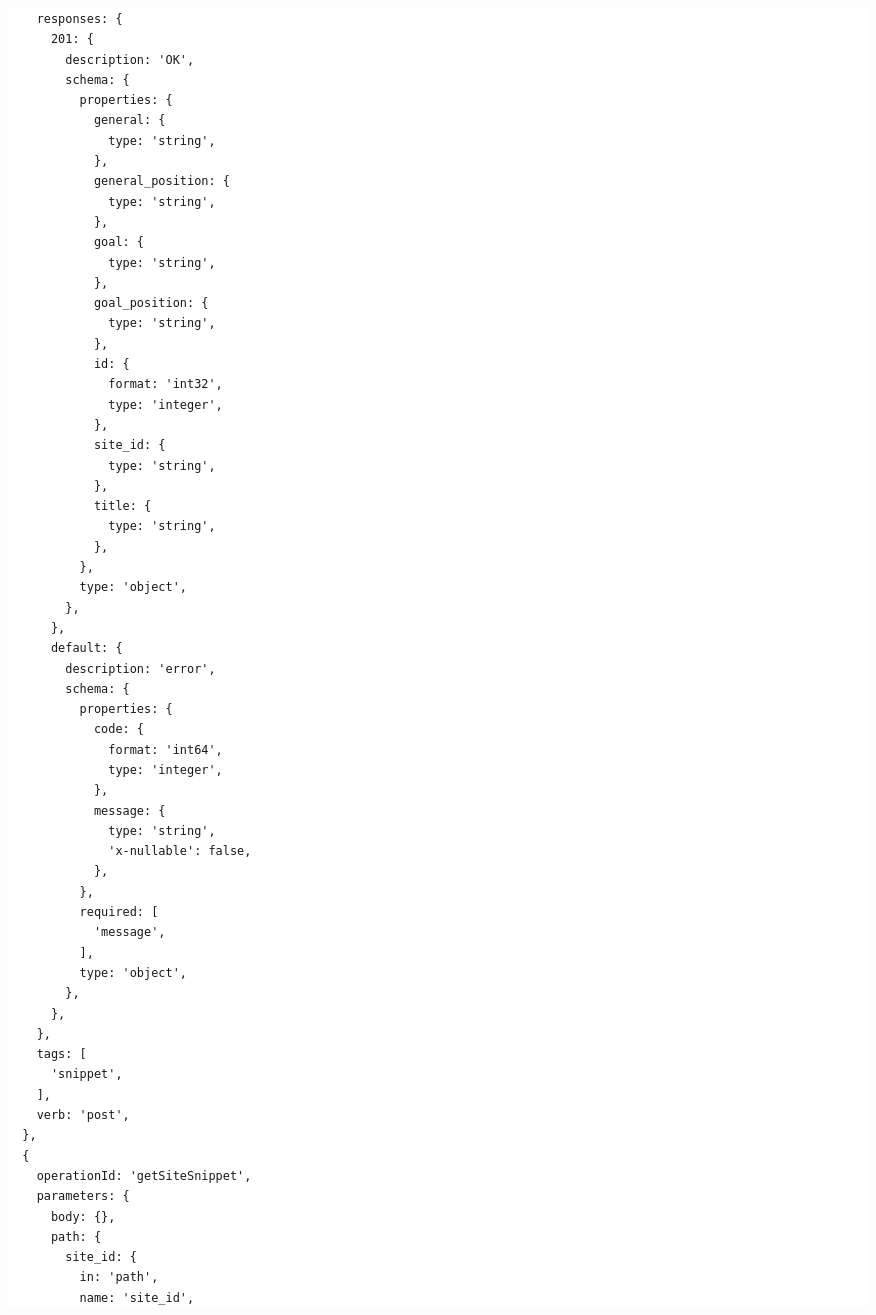         responses: {
          201: {
            description: 'OK',
            schema: {
              properties: {
                general: {
                  type: 'string',
                },
                general_position: {
                  type: 'string',
                },
                goal: {
                  type: 'string',
                },
                goal_position: {
                  type: 'string',
                },
                id: {
                  format: 'int32',
                  type: 'integer',
                },
                site_id: {
                  type: 'string',
                },
                title: {
                  type: 'string',
                },
              },
              type: 'object',
            },
          },
          default: {
            description: 'error',
            schema: {
              properties: {
                code: {
                  format: 'int64',
                  type: 'integer',
                },
                message: {
                  type: 'string',
                  'x-nullable': false,
                },
              },
              required: [
                'message',
              ],
              type: 'object',
            },
          },
        },
        tags: [
          'snippet',
        ],
        verb: 'post',
      },
      {
        operationId: 'getSiteSnippet',
        parameters: {
          body: {},
          path: {
            site_id: {
              in: 'path',
              name: 'site_id',